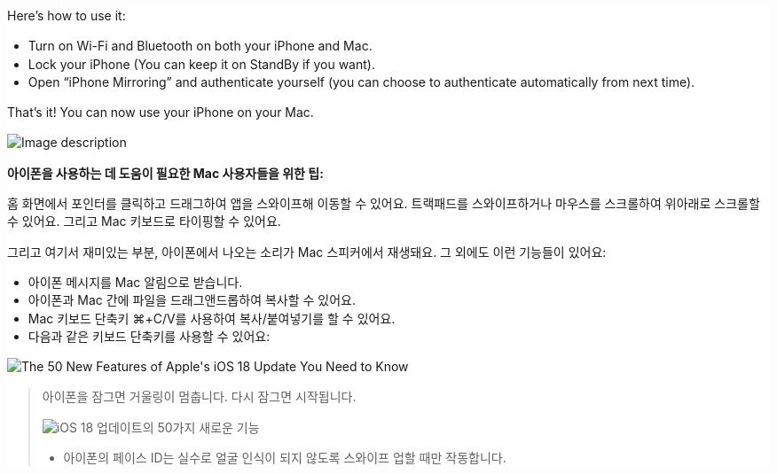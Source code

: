 <script>
     (adsbygoogle = window.adsbygoogle || []).push({});
</script>

Here’s how to use it:

- Turn on Wi-Fi and Bluetooth on both your iPhone and Mac.
- Lock your iPhone (You can keep it on StandBy if you want).
- Open “iPhone Mirroring” and authenticate yourself (you can choose to authenticate automatically from next time).

That’s it! You can now use your iPhone on your Mac.

![Image description](/assets/img/2024-07-13-The50NewFeaturesOfApplesiOS18UpdateYouNEEDToKnow_1.png)



<ins class="adsbygoogle"
     style="display:block"
     data-ad-client="ca-pub-4877378276818686"
     data-ad-slot="1107185301"
     data-ad-format="auto"
     data-full-width-responsive="true"></ins>

<script>
     (adsbygoogle = window.adsbygoogle || []).push({});
</script>

**아이폰을 사용하는 데 도움이 필요한 Mac 사용자들을 위한 팁:**

홈 화면에서 포인터를 클릭하고 드래그하여 앱을 스와이프해 이동할 수 있어요. 트랙패드를 스와이프하거나 마우스를 스크롤하여 위아래로 스크롤할 수 있어요. 그리고 Mac 키보드로 타이핑할 수 있어요.

그리고 여기서 재미있는 부분, 아이폰에서 나오는 소리가 Mac 스피커에서 재생돼요. 그 외에도 이런 기능들이 있어요:

- 아이폰 메시지를 Mac 알림으로 받습니다.
- 아이폰과 Mac 간에 파일을 드래그앤드롭하여 복사할 수 있어요.
- Mac 키보드 단축키 ⌘+C/V를 사용하여 복사/붙여넣기를 할 수 있어요.
- 다음과 같은 키보드 단축키를 사용할 수 있어요:

![The 50 New Features of Apple's iOS 18 Update You Need to Know](/assets/img/2024-07-13-The50NewFeaturesOfApplesiOS18UpdateYouNEEDToKnow_2.png)



<ins class="adsbygoogle"
     style="display:block"
     data-ad-client="ca-pub-4877378276818686"
     data-ad-slot="1107185301"
     data-ad-format="auto"
     data-full-width-responsive="true"></ins>

<script>
     (adsbygoogle = window.adsbygoogle || []).push({});
</script>

> 아이폰을 잠그면 거울링이 멈춥니다. 다시 잠그면 시작됩니다.
>
> ![iOS 18 업데이트의 50가지 새로운 기능](/assets/img/2024-07-13-The50NewFeaturesOfApplesiOS18UpdateYouNEEDToKnow_3.png)
>
> - 아이폰의 페이스 ID는 실수로 얼굴 인식이 되지 않도록 스와이프 업할 때만 작동합니다.
